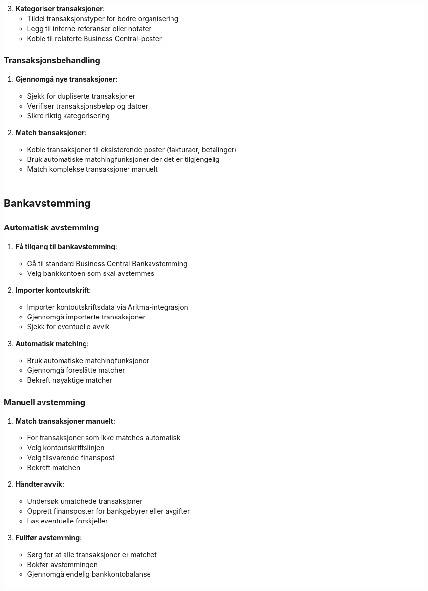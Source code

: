 3. **Kategoriser transaksjoner**:
   - Tildel transaksjonstyper for bedre organisering
   - Legg til interne referanser eller notater
   - Koble til relaterte Business Central-poster

### Transaksjonsbehandling

1. **Gjennomgå nye transaksjoner**:
   - Sjekk for dupliserte transaksjoner
   - Verifiser transaksjonsbeløp og datoer
   - Sikre riktig kategorisering

2. **Match transaksjoner**:
   - Koble transaksjoner til eksisterende poster (fakturaer, betalinger)
   - Bruk automatiske matchingfunksjoner der det er tilgjengelig
   - Match komplekse transaksjoner manuelt

---

## Bankavstemming

### Automatisk avstemming

1. **Få tilgang til bankavstemming**:
   - Gå til standard Business Central Bankavstemming
   - Velg bankkontoen som skal avstemmes

2. **Importer kontoutskrift**:
   - Importer kontoutskriftsdata via Aritma-integrasjon
   - Gjennomgå importerte transaksjoner
   - Sjekk for eventuelle avvik

3. **Automatisk matching**:
   - Bruk automatiske matchingfunksjoner
   - Gjennomgå foreslåtte matcher
   - Bekreft nøyaktige matcher

### Manuell avstemming

1. **Match transaksjoner manuelt**:
   - For transaksjoner som ikke matches automatisk
   - Velg kontoutskriftslinjen
   - Velg tilsvarende finanspost
   - Bekreft matchen

2. **Håndter avvik**:
   - Undersøk umatchede transaksjoner
   - Opprett finansposter for bankgebyrer eller avgifter
   - Løs eventuelle forskjeller

3. **Fullfør avstemming**:
   - Sørg for at alle transaksjoner er matchet
   - Bokfør avstemmingen
   - Gjennomgå endelig bankkontobalanse

---